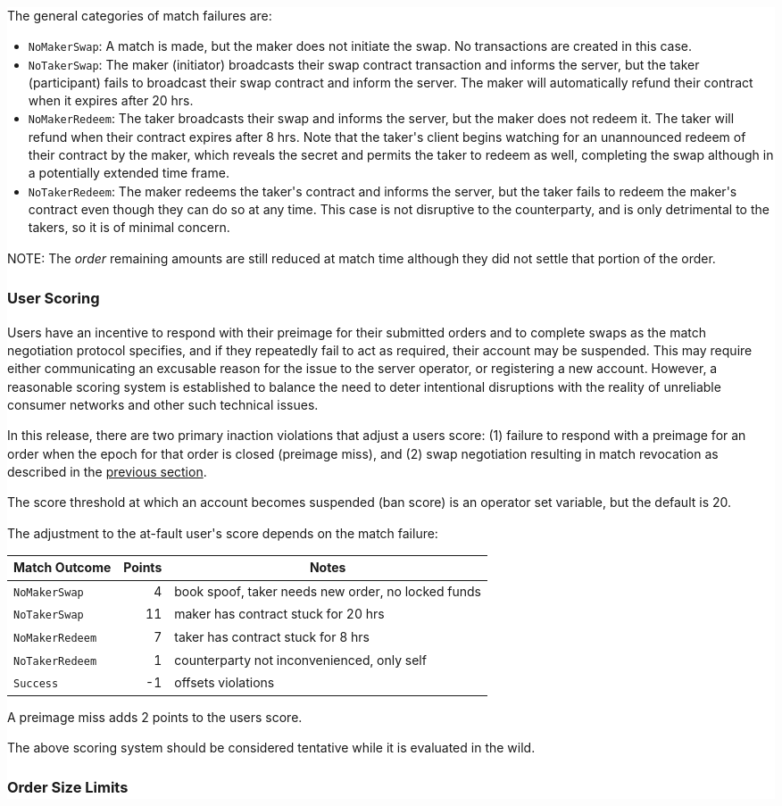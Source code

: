 The general categories of match failures are:

- `NoMakerSwap`: A match is made, but the maker does not initiate the swap. No transactions are created in this case.
- `NoTakerSwap`: The maker (initiator) broadcasts their swap contract transaction and informs the server, but the taker (participant) fails to broadcast their swap contract and inform the server. The maker will automatically refund their contract when it expires after 20 hrs.
- `NoMakerRedeem`: The taker broadcasts their swap and informs the server, but the maker does not redeem it. The taker will refund when their contract expires after 8 hrs. Note that the taker's client begins watching for an unannounced redeem of their contract by the maker, which reveals the secret and permits the taker to redeem as well, completing the swap although in a potentially extended time frame.
- `NoTakerRedeem`: The maker redeems the taker's contract and informs the server, but the taker fails to redeem the maker's contract even though they can do so at any time. This case is not disruptive to the counterparty, and is only detrimental to the takers, so it is of minimal concern.

NOTE: The *order* remaining amounts are still reduced at match time although they did not settle that portion of the order.

### User Scoring

Users have an incentive to respond with their preimage for their submitted orders and to complete swaps as the match negotiation protocol specifies, and if they repeatedly fail to act as required, their account may be suspended. This may require either communicating an excusable reason for the issue to the server operator, or registering a new account. However, a reasonable scoring system is established to balance the need to deter intentional disruptions with the reality of unreliable consumer networks and other such technical issues.

In this release, there are two primary inaction violations that adjust a users score: (1) failure to respond with a preimage for an order when the epoch for that order is closed (preimage miss), and (2) swap negotiation resulting in match revocation as described in the [previous section](#revoked_matches).

The score threshold at which an account becomes suspended (ban score) is an operator set variable, but the default is 20.

The adjustment to the at-fault user's score depends on the match failure:

| Match Outcome   | Points | Notes                                              |
|-----------------|-------:|----------------------------------------------------|
| `NoMakerSwap`   |      4 | book spoof, taker needs new order, no locked funds |
| `NoTakerSwap`   |     11 | maker has contract stuck for 20 hrs                |
| `NoMakerRedeem` |      7 | taker has contract stuck for 8 hrs                 |
| `NoTakerRedeem` |      1 | counterparty not inconvenienced, only self         |
| `Success`       |     -1 | offsets violations                                 |

A preimage miss adds 2 points to the users score.

The above scoring system should be considered tentative while it is evaluated in the wild.

### Order Size Limits

